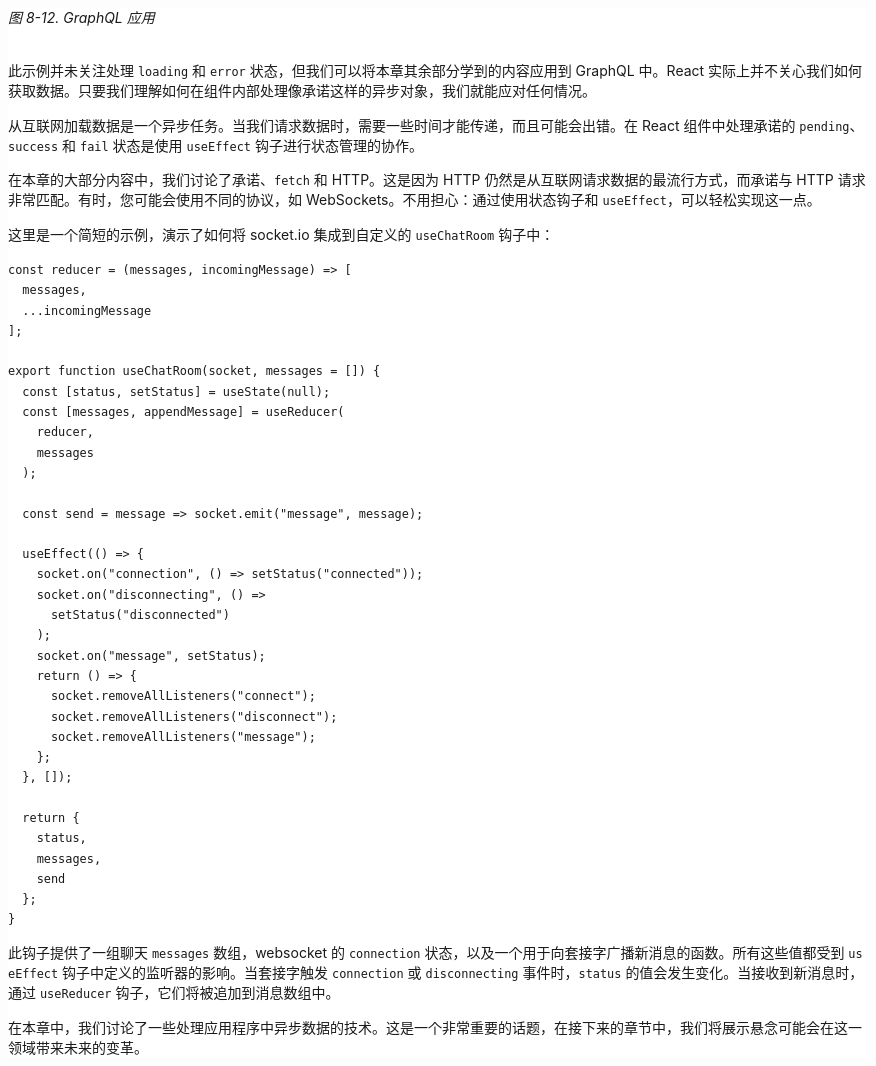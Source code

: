 ###### 图 8-12\. GraphQL 应用

此示例并未关注处理 `loading` 和 `error` 状态，但我们可以将本章其余部分学到的内容应用到 GraphQL 中。React 实际上并不关心我们如何获取数据。只要我们理解如何在组件内部处理像承诺这样的异步对象，我们就能应对任何情况。

从互联网加载数据是一个异步任务。当我们请求数据时，需要一些时间才能传递，而且可能会出错。在 React 组件中处理承诺的 `pending`、`success` 和 `fail` 状态是使用 `useEffect` 钩子进行状态管理的协作。

在本章的大部分内容中，我们讨论了承诺、`fetch` 和 HTTP。这是因为 HTTP 仍然是从互联网请求数据的最流行方式，而承诺与 HTTP 请求非常匹配。有时，您可能会使用不同的协议，如 WebSockets。不用担心：通过使用状态钩子和 `useEffect`，可以轻松实现这一点。

这里是一个简短的示例，演示了如何将 socket.io 集成到自定义的 `useChatRoom` 钩子中：

```
const reducer = (messages, incomingMessage) => [
  messages,
  ...incomingMessage
];

export function useChatRoom(socket, messages = []) {
  const [status, setStatus] = useState(null);
  const [messages, appendMessage] = useReducer(
    reducer,
    messages
  );

  const send = message => socket.emit("message", message);

  useEffect(() => {
    socket.on("connection", () => setStatus("connected"));
    socket.on("disconnecting", () =>
      setStatus("disconnected")
    );
    socket.on("message", setStatus);
    return () => {
      socket.removeAllListeners("connect");
      socket.removeAllListeners("disconnect");
      socket.removeAllListeners("message");
    };
  }, []);

  return {
    status,
    messages,
    send
  };
}
```

此钩子提供了一组聊天 `messages` 数组，websocket 的 `connection` 状态，以及一个用于向套接字广播新消息的函数。所有这些值都受到 `useEffect` 钩子中定义的监听器的影响。当套接字触发 `connection` 或 `disconnecting` 事件时，`status` 的值会发生变化。当接收到新消息时，通过 `useReducer` 钩子，它们将被追加到消息数组中。

在本章中，我们讨论了一些处理应用程序中异步数据的技术。这是一个非常重要的话题，在接下来的章节中，我们将展示悬念可能会在这一领域带来未来的变革。
